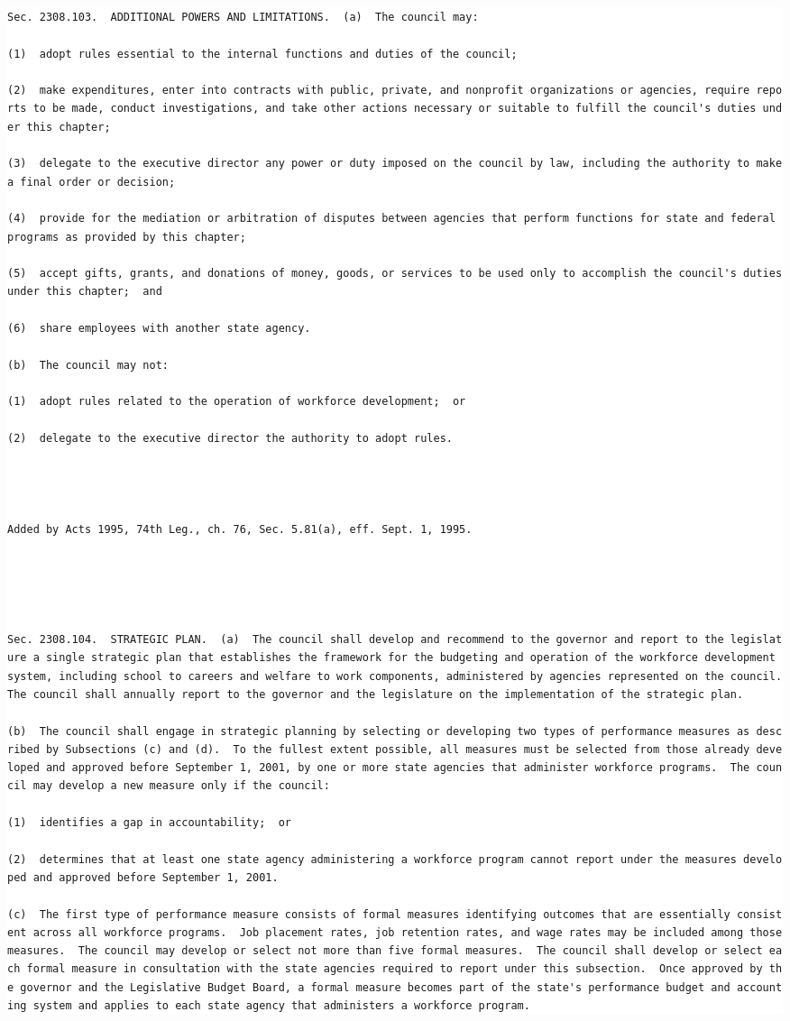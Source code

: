     
    
    
    
    Sec. 2308.103.  ADDITIONAL POWERS AND LIMITATIONS.  (a)  The council may:
    
    (1)  adopt rules essential to the internal functions and duties of the council;
    
    (2)  make expenditures, enter into contracts with public, private, and nonprofit organizations or agencies, require reports to be made, conduct investigations, and take other actions necessary or suitable to fulfill the council's duties under this chapter;
    
    (3)  delegate to the executive director any power or duty imposed on the council by law, including the authority to make a final order or decision;
    
    (4)  provide for the mediation or arbitration of disputes between agencies that perform functions for state and federal programs as provided by this chapter;
    
    (5)  accept gifts, grants, and donations of money, goods, or services to be used only to accomplish the council's duties under this chapter;  and
    
    (6)  share employees with another state agency.
    
    (b)  The council may not:
    
    (1)  adopt rules related to the operation of workforce development;  or
    
    (2)  delegate to the executive director the authority to adopt rules.
    
    
    
    
    Added by Acts 1995, 74th Leg., ch. 76, Sec. 5.81(a), eff. Sept. 1, 1995.
    
    
    
    
    
    Sec. 2308.104.  STRATEGIC PLAN.  (a)  The council shall develop and recommend to the governor and report to the legislature a single strategic plan that establishes the framework for the budgeting and operation of the workforce development system, including school to careers and welfare to work components, administered by agencies represented on the council.  The council shall annually report to the governor and the legislature on the implementation of the strategic plan.
    
    (b)  The council shall engage in strategic planning by selecting or developing two types of performance measures as described by Subsections (c) and (d).  To the fullest extent possible, all measures must be selected from those already developed and approved before September 1, 2001, by one or more state agencies that administer workforce programs.  The council may develop a new measure only if the council:
    
    (1)  identifies a gap in accountability;  or
    
    (2)  determines that at least one state agency administering a workforce program cannot report under the measures developed and approved before September 1, 2001.
    
    (c)  The first type of performance measure consists of formal measures identifying outcomes that are essentially consistent across all workforce programs.  Job placement rates, job retention rates, and wage rates may be included among those measures.  The council may develop or select not more than five formal measures.  The council shall develop or select each formal measure in consultation with the state agencies required to report under this subsection.  Once approved by the governor and the Legislative Budget Board, a formal measure becomes part of the state's performance budget and accounting system and applies to each state agency that administers a workforce program.
    